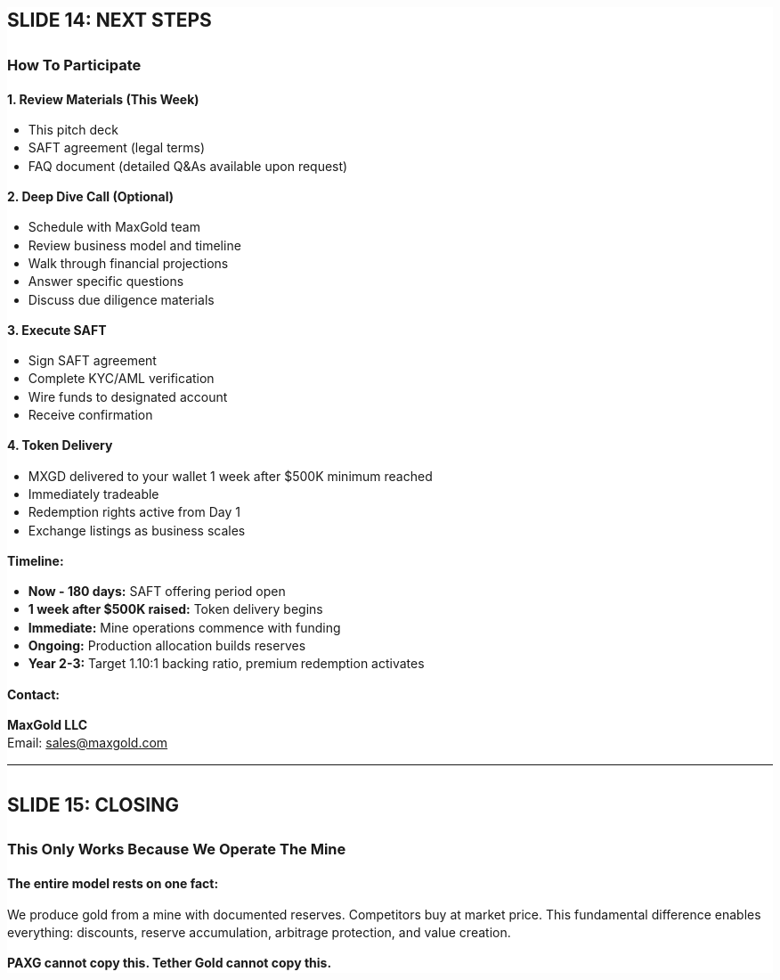 ## SLIDE 14: NEXT STEPS

### How To Participate

**1. Review Materials (This Week)**
- This pitch deck
- SAFT agreement (legal terms)
- FAQ document (detailed Q&As available upon request)

**2. Deep Dive Call (Optional)**
- Schedule with MaxGold team
- Review business model and timeline
- Walk through financial projections
- Answer specific questions
- Discuss due diligence materials

**3. Execute SAFT**
- Sign SAFT agreement
- Complete KYC/AML verification
- Wire funds to designated account
- Receive confirmation

**4. Token Delivery**
- MXGD delivered to your wallet 1 week after $500K minimum reached
- Immediately tradeable
- Redemption rights active from Day 1
- Exchange listings as business scales

**Timeline:**

- **Now - 180 days:** SAFT offering period open
- **1 week after $500K raised:** Token delivery begins
- **Immediate:** Mine operations commence with funding
- **Ongoing:** Production allocation builds reserves
- **Year 2-3:** Target 1.10:1 backing ratio, premium redemption activates

**Contact:**

**MaxGold LLC**  
Email: sales@maxgold.com

---

## SLIDE 15: CLOSING

### This Only Works Because We Operate The Mine

**The entire model rests on one fact:**

We produce gold from a mine with documented reserves. Competitors buy at market price. This fundamental difference enables everything: discounts, reserve accumulation, arbitrage protection, and value creation.

**PAXG cannot copy this. Tether Gold cannot copy this.**

